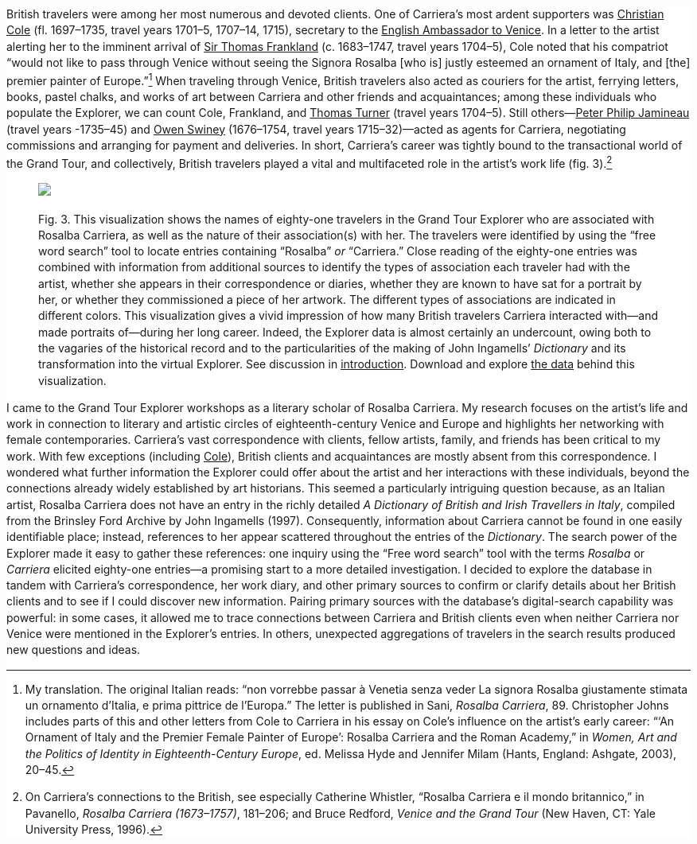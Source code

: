 </figure>

British travelers were among her most numerous and devoted clients. One of Carriera&rsquo;s most ardent supporters was [Christian Cole](https://aworldmadebytravel.supdigital.org/explorer/#/entries/1035) (fl. 1697&ndash;1735, travel years 1701&ndash;5, 1707&ndash;14, 1715), secretary to the [English Ambassador to Venice](https://aworldmadebytravel.supdigital.org/explorer/#/entries/3158). In a letter to the artist alerting her to the imminent arrival of [Sir Thomas Frankland](https://aworldmadebytravel.supdigital.org/explorer/#/entries/1833) (c. 1683&ndash;1747, travel years 1704&ndash;5), Cole noted that his compatriot &ldquo;would not like to pass through Venice without seeing the Signora Rosalba [who is] justly esteemed an ornament of Italy, and [the] premier painter of Europe.&rdquo;[^3] When traveling through Venice, British travelers also acted as couriers for the artist, ferrying letters, books, pastel chalks, and works of art between Carriera and other friends and acquaintances; among these individuals who populate the Explorer, we can count Cole, Frankland, and [Thomas Turner](https://aworldmadebytravel.supdigital.org/explorer/#/entries/4868) (travel years 1704&ndash;5). Still others&mdash;[Peter Philip Jamineau](https://aworldmadebytravel.supdigital.org/explorer/#/entries/2658) (travel years -1735&ndash;45) and [Owen Swiney](https://aworldmadebytravel.supdigital.org/explorer/#/entries/4657) (1676&ndash;1754, travel years 1715&ndash;32)&mdash;acted as agents for Carriera, negotiating commissions and arranging for payment and deliveries. In short, Carriera&rsquo;s career was tightly bound to the transactional world of the Grand Tour, and collectively, British travelers played a vital and multifaceted role in the artist&rsquo;s work life (fig. 3).[^4]

<figure>

<a name="figure-1" class="fig"> <img src="../sama-figure-1.png" id="fig23"  onclick="zoom(this, null, getElementById(&apos;cap23&apos;), true)"/> </a>

<figcaption id="cap23">

Fig. 3. This visualization shows the names of eighty-one travelers in the Grand Tour Explorer who are associated with Rosalba Carriera, as well as the nature of their association(s) with her. The travelers were identified by using the &ldquo;free word search&rdquo; tool to locate entries containing &ldquo;Rosalba&rdquo; <i>or</i> &ldquo;Carriera.&rdquo; Close reading of the eighty-one entries was combined with information from additional sources to identify the types of association each traveler had with the artist, whether she appears in their correspondence or diaries, whether they are known to have sat for a portrait by her, or whether they commissioned a piece of her artwork. The different types of associations are indicated in different colors. This visualization gives a vivid impression of how many British travelers Carriera interacted with&mdash;and made portraits of&mdash;during her long career. Indeed, the Explorer data is almost certainly an undercount, owing both to the vagaries of the historical record and to the particularities of the making of John Ingamells&rsquo; <i>Dictionary</i> and its transformation into the virtual Explorer. See discussion in <a href="https://aworldmadebytravel.supdigital.org/entering-a-world-made-by-travel">introduction</a>. Download and explore <a href="https://purl.stanford.edu/yb732rj4564">the data</a> behind this visualization.

</figcaption>

</figure>

I came to the Grand Tour Explorer workshops as a literary scholar of Rosalba Carriera. My research focuses on the artist&rsquo;s life and work in connection to literary and artistic circles of eighteenth-century Venice and Europe and highlights her networking with female contemporaries. Carriera&rsquo;s vast correspondence with clients, fellow artists, family, and friends has been critical to my work. With few exceptions (including [Cole](https://aworldmadebytravel.supdigital.org/explorer/#/entries/1035)), British clients and acquaintances are mostly absent from this correspondence. I wondered what further information the Explorer could offer about the artist and her interactions with these individuals, beyond the connections already widely established by art historians. This seemed a particularly intriguing question because, as an Italian artist, Rosalba Carriera does not have an entry in the richly detailed *A Dictionary of British and Irish Travellers in Italy*, compiled from the Brinsley Ford Archive by John Ingamells (1997). Consequently, information about Carriera cannot be found in one easily identifiable place; instead, references to her appear scattered throughout the entries of the *Dictionary*. The search power of the Explorer made it easy to gather these references: one inquiry using the &ldquo;Free word search&rdquo; tool with the terms *Rosalba* or *Carriera* elicited eighty-one entries&mdash;a promising start to a more detailed investigation. I decided to explore the database in tandem with Carriera&rsquo;s correspondence, her work diary, and other primary sources to confirm or clarify details about her British clients and to see if I could discover new information. Pairing primary sources with the database&rsquo;s digital-search capability was powerful: in some cases, it allowed me to trace connections between Carriera and British clients even when neither Carriera nor Venice were mentioned in the Explorer&rsquo;s entries. In others, unexpected aggregations of travelers in the search results produced new questions and ideas.

[^1]: On the Dresden gallery, see Stephan Koja and Roland Enke, eds., *Rosalba Carriera: Perfection in Pastel* (Sandstein Verlag, 2023); Andreas Henning and Harald Marx, *Das Kabinette der Rosalba: Carriera und die Pastelle der Dresdner Gem&auml;ldegalerie alte Meister* (Munich and Berlin: Deutscher Kunstverlag, 2007); and Andreas Henning, "Rosalba Carriera e la collezione dei suoi pastelli a Dresda," in Giuseppe Pavanello, ed., *Rosalba Carriera (1673-1757): Atti del convegno internazionale di studi, 26&ndash;28 aprile 2007, Venezia, Fondazione Giorgio Cini, Chioggia, Auditorium San Niccol&ograve;* (Valencia: Scripta, 2009), 273-360.
[^2]:  For essential works on Carriera, see Bernardina Sani&rsquo;s edited volumes of the artist&rsquo;s correspondence and diary, as well as her catalogs of Carriera&rsquo;s works: *Rosalba Carriera: Lettere, diari, frammenti* (Firenze: Olschki, 1985); and *Rosalba Carriera (1673&ndash;1757): Maestra del pastello nell&rsquo;Europa ancien r&eacute;gime* (1988; Torino: Umberto Allemandi, 2007). See also Giuseppe Pavanello&rsquo;s edited volumes *Rosalba Carriera &ldquo;prima pittrice de l&rsquo;Europa&rdquo;* (Venezia: Marsilio, 2007); and *Rosalba Carriera (1673&ndash;1757)*. For the most recent and significant work in English on Carriera see Angela Oberer, *The Life and Work of Rosalba Carriera (1673-1757): The Queen of Pastel* (Amsterdam: Amsterdam University Press, 2020). For the most up-to-date and complete catalog of Carriera&rsquo;s pastel works, see Neil Jeffares, &ldquo;Carriera, Rosalba,&rdquo; in *Dictionary of Pastellists before 1800* (London, 2006), http://www.pastellists.com/articles/Carriera.pdf. The 2023 celebration of the 350th anniversary of Rosalba Carriera&rsquo;s birth saw the publication of another book and an important exhibition and catalog which were not able to be fully included in this study: Angela Oberer, *Rosalba Carriera* (Getty Publications); and Koja and Enke, *Rosalba Carriera: Perfection in Pastel*.
[^3]:  My translation. The original Italian reads: &ldquo;non vorrebbe passar &agrave; Venetia senza veder La signora Rosalba giustamente stimata un ornamento d&rsquo;Italia, e prima pittrice de l&rsquo;Europa.&rdquo; The letter is published in Sani, *Rosalba Carriera*, 89. Christopher Johns includes parts of this and other letters from Cole to Carriera in his essay on Cole&rsquo;s influence on the artist&rsquo;s early career: &ldquo;&lsquo;An Ornament of Italy and the Premier Female Painter of Europe&rsquo;: Rosalba Carriera and the Roman Academy,&rdquo; in *Women, Art and the Politics of Identity in Eighteenth-Century Europe*, ed. Melissa Hyde and Jennifer Milam (Hants, England: Ashgate, 2003), 20&ndash;45.
[^4]:  On Carriera&rsquo;s connections to the British, see especially Catherine Whistler, &ldquo;Rosalba Carriera e il mondo britannico,&rdquo; in Pavanello, *Rosalba Carriera (1673&ndash;1757)*, 181&ndash;206; and Bruce Redford, *Venice and the Grand Tour* (New Haven, CT: Yale University Press, 1996).
[^5]:  While Fellowes has previously been identified by scholars&ndash;see, for example, Jeffares, Ibid.--this search is a good example of how pairing original sources with the *Explorer* can produce quick results.
[^6]:  On Carriera&rsquo;s training, see Sani, &ldquo;Precisazioni su Rosalba Carriera, i suoi maestri e la sua scuola. Un percorso europeo tra Rococ&ograve; e Illuminismo,&rdquo; in Pavanello, *Atti del convegno internazionale*, 97&ndash;113; and Sergio Marinelli, &ldquo;Antonio Balestra e Rosalba Carriera,&rdquo; in Pavanello, *Atti del convegno internazionale*, 115&ndash;28.
[^7]:  See Johns, &ldquo;&lsquo;An Ornament of Italy.&rsquo;&rdquo;
[^8]:  On Carriera as a businesswoman, see Shearer West, &ldquo;Gender and Internationalism: The Case of Rosalba Carriera,&rdquo; in *Italian Culture in Northern Europe in the Eighteenth Century*, ed. Shearer West (Cambridge: Cambridge University Press, 1999), 46&ndash;66. On Sartori, see Caterina Furlan, &ldquo;Pittura al femminile a Dresden: Rosalba Carriera e Felicita Sartori Hoffmann,&rdquo; in *Arte per i re: Capolavori del settecento dalla Galleria Statale di Dresden*, ed. Harald Marx (Udine: Arti grafiche friulane, 2004), 104&ndash;14; and Sani, *Rosalba Carriera*, 497, 818.
[^9]:  On Carriera&rsquo;s miniatures, see Bernardo Falconi, &ldquo;Rosalba Carriera e la miniatura su avorio,&rdquo; in Pavanello, *Atti del convegno*, 215&ndash;36.
[^10]: See Jeffares, &ldquo;Carriera, Rosalba.&rdquo;
[^11]: See Whistler, &ldquo;Rosalba Carriera e il mondo britannico,&rdquo; 197&ndash;202.
[^12]: Whistler, 197&ndash;202*.*
[^13]: My translation. The original Italian reads: &ldquo;una bella giovinetta contadina&nbsp;.&nbsp;.&nbsp;. nel gusto del quadro dell&rsquo;Inverno nella cabinetta del Sig. Smith.&nbsp;.&nbsp;.&nbsp;. Non &egrave; necessario dire niente al Signor Smith.&rdquo; See Francis Haskell, who describes this exchange in *Patrons and Painters: Art and Society in Baroque Italy* (New Haven, CT: Yale University Press, 1980), 303. The complete letter is published in Sani, *Rosalba Carriera*, 603.
[^14]: On [Read](https://aworldmadebytravel.supdigital.org/explorer/#/entries/4047), see Jeffares, &ldquo;Read, Katherine,&rdquo; in *Dictionary of Pastellists*, http://www.pastellists.com/articles/Read.pdf.
[^15]: On [Owen Swiney](https://aworldmadebytravel.supdigital.org/explorer/#/entries/4657) in Italy, see Elizabeth Gibson, *The Royal Academy of Music, 1719&ndash;1728: The Institution and Its Directors* (New York: Garland, 1989), 342&ndash;48.
[^16]: For my previous work on Carriera and networking with other women, see Catherine Sama, &ldquo;Luisa Bergalli e le sorelle Carriera: Un rapporto d&rsquo;amicizia e di collaborazione professionale,&rdquo; in *Luisa Bergalli, poetessa drammaturga traduttrice critica letteraria*, ed. Adriana Chemello (Mirano-Venice: Eidos, 2008), 59&ndash;75; and Catherine Sama, &ldquo;&lsquo;On Canvas and on the Page&rsquo;: Women Shaping Culture in 18th-Century Venice,&rdquo; in *Gender and Culture in the Age of the Grand Tour*, ed. Paula Findlen, Wendy Roworth, and Catherine Sama (Stanford, CA: Stanford University Press, 2009), 125&ndash;50.
[^17]: [Elizabeth Broughton](https://aworldmadebytravel.supdigital.org/explorer/#/entries/621.1) is buried in Venice in a Protestant cemetery on the Lido. See Joseph Jackson Howard, ed., *Miscellania Genealogica et Heraldica*, vol. 1 (London: Mitchel and Hughes, 1886), 348.
[^18]: Elizabeth Eaton Broughton to Rosalba Carriera, undated, in Sani, *Rosalba Carriera*, 750.
[^19]: Elizabeth Eaton Broughton to Rosalba Carriera, July 5, 1721, in Sani, *Rosalba Carriera*, 396&ndash;97 (my translation). The original Italian reads: &ldquo;Signora Rosalba, mia Cara Amica, Come il Signor Sueniy si a datto da intender alli nostri partrioti che a Lej non d&agrave; pi&ugrave; di quindecj cechini per il Ritratto che gli [h]a fatto di Milord, mj &egrave; parso bene dargli questo aviso, aci&ograve; Lej si possj regolar e farsi ben pagar per quello de Signor Ratley e di non haver altro risguardo che il suo proprio intheresse.&nbsp;.&nbsp;.&nbsp;. Mando questo per vostro governo et che resti fra di noi il tutto.&rdquo;
[^20]: On prices for Carriera&rsquo;s works, see Pietro Del Negro, &ldquo;Le relazioni di Rosalba Carriera e della sua famiglia con il patriziato veneziano,&rdquo; in Pavanello, *Atti del convegno*, 75&ndash;80; Sani, *Rosalba Carriera*, 31; and Thomas McGeary, &ldquo;British Grand Tourists Visit Rosalba Carriera, 1732&ndash;1741: New Documents,&rdquo; *British Art Journal* 15, no. 1 (2014): 117&ndash;19.
[^21]: Katherine Read to Rosalba Carriera, May 31, 1756, in Sani, *Rosalba Carriera*, 732 (my translation). The original French reads: &ldquo;Je vous regrettez comme un Ami et comme une artiste sans &eacute;gale, qui avoit fait plus d&rsquo;honneur &agrave; son sexe, qu&rsquo;il n&rsquo;en eut jamais &eacute;t&eacute;.&rdquo;
[^22]: [Read](https://aworldmadebytravel.supdigital.org/explorer/#/entries/4047) is referring to the Irish actress Margaret &ldquo;Peg&rdquo; Woffington (1720&ndash;60).
[^23]: Katherine Read to Rosalba Carriera, May 31, 1756, in Sani, *Rosalba Carriera*, 732&ndash;33 (my translation). The original French reads: &ldquo;Je luy [Mlle. Woffington] ai parl&eacute; de cette affaire, elle m&rsquo;a dit qu&rsquo;elle avoit entendu dire &agrave; Swinne [*sic*], un peu avant sa mort, qu&rsquo;il ne vous devoit rien.&nbsp;.&nbsp;.&nbsp;. Je souhait de tout mon c&oelig;ur que vous puissiez recouvrir votre argent.&rdquo;
[^24]: Sani, *Rosalba Carriera*, 733 (my translation). The original French reads: &ldquo;Mandez moi aussi si vous pr&eacute;f&eacute;rez di partager avec la Madona [*sic*], qui me semble m&rsquo;a dit &ecirc;tre votre dernier ouvrage&nbsp;.&nbsp;.&nbsp;. la Cleopatre [*sic*] ou une autre de vos meilleures t&ecirc;tes id&eacute;als.&nbsp;.&nbsp;.&nbsp;. Je vous payeray [*sic*] pour cela ce qu&rsquo;il vous plaira.&nbsp;.&nbsp;.&nbsp;. Je serais plus exacte que Swinnie.&rdquo;
[^25]: Lino Moretti, &ldquo;Rosalba Carriera: L&rsquo;inventario dei suoi beni e alcune minuzie marginali,&rdquo; *Arte veneta* 68 (2011): 308&ndash;19.
[^26]: For an analysis of Carriera&rsquo;s studio as a fashionable space of self-representation, see Oberer, *The Life and Work of Rosalba Carriera*, 259-271.
[^27]: Thomas McGreary published the entire passage regarding [Folkes](https://aworldmadebytravel.supdigital.org/explorer/#/entries/1760)&rsquo;s visit to the studio in &ldquo;British Grand Tourists Visit Rosalba Carriera,&rdquo; 118. See also Bruce Redford, *Venice and the Grand Tour* (New Haven, CT: Yale University Press, 1994), 93.
[^28]: McGreary speculates that this is a reference to singer Lucia Panichi (known as &ldquo;La Muscovita&rdquo;), who accompanied British traveler [Charles Sackville Middlesex](https://aworldmadebytravel.supdigital.org/explorer/#/entries/3305) back to England to sing in his London opera company. See McGreary, &ldquo;British Grand Tourists Visit Rosalba Carriera,&rdquo; 119.
[^29]: McGreary, 119*.*
[^30]: On the Anglo-Dutch Bentinck van Rhoon family, see P. E. Schazmann, *The Bentincks: The History of a European Family* (London: Weidenfeld and Nicolson, 1976), where the visit to Carriera&rsquo;s studio is noted on page 137.
[^31]: Moses Bern&egrave;ge to the Dowager Countess of Portland, August 30, 1727, British Library, MS Egerton 1711, ff. 527&ndash;28v (my translation). The original French reads: &ldquo;la Rosalba le querella fort de les avoir coupez.&rdquo;
[^32]: Letters to the Dowager Countess of Portland from her sons, William and Charles [Bentinck](https://aworldmadebytravel.supdigital.org/explorer/#/entries/368), and their tutors, 1718&ndash;31, British Library, MS Egerton 1711.
[^33]: British Library, MS Egerton 1711, ff. 531&ndash;32v. [Bentinck](https://aworldmadebytravel.supdigital.org/explorer/#/entries/368) penned the letter in Rome on September 13, 1727.
[^34]: British Library, MS Egerton 1711, ff. 531&ndash;32v*.*
[^35]: Moses Bern&egrave;ge to the Dowager Countess, August 30, 1727, British Library, MS Egerton 1711, ff. 527&ndash;28v (my translation). The original French reads: &ldquo;Nous avons vu chez elle des portraits de sa fa&ccedil;on qui sont fort ressemblant, quoyque celui de M.r Bentinck soit bon, il auroit encore et&eacute; mieux s&rsquo;il avoit eu ses cheveux, la Rosalba le querella fort de les avoir coupez, et elle cessera bien tot di travailler car elle commence d&rsquo;etre fort ag&eacute;e.&rdquo;
[^36]: William [Bentinck](https://aworldmadebytravel.supdigital.org/explorer/#/entries/368) to the Dowager Countess, April 28, 1727 (Naples). British Library, MS Egerton 1711, ff. 463&ndash;64v. Whistler refers to this letter in &ldquo;Rosalba Carriera e il mondo britannico,&rdquo; in G. Pavanello, ed., *Atti del convegno*, 197.
[^37]: Moses [Bern&egrave;ge](https://aworldmadebytravel.supdigital.org/explorer/#/entries/389) to the Dowager Countess, August 30, 1727, British Library, MS Egerton 1711, ff. 527&ndash;28v (my translation). The original French reads: &ldquo;J&rsquo;ai et&eacute; fort aise que tout Vous soit parvenu heureusement car il y avoit a craindre que le vaisseau ne fut enlev&eacute; par les corsaires et emmen&eacute; en Espagne, la perte du Portrait nous auroit chagrinez.&rdquo;
[^38]: Moses [Bern&egrave;ge](https://aworldmadebytravel.supdigital.org/explorer/#/entries/389) to the Dowager Countess, August 30, 1727, British Library, MS Egerton 1711, ff. 527&ndash;28v (my translation). The original French reads: &ldquo;la Donna Rosalba a pris de la peine a le faire, et demanda plusieurs visites de Mons. Bentinck pour y pouvoir mieux reussir.&rdquo;